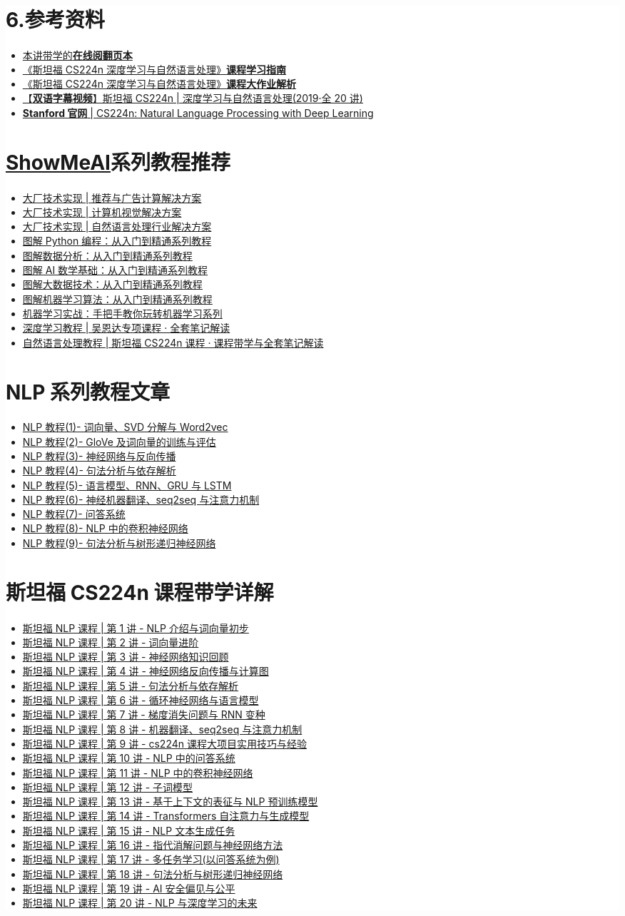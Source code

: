 # 6.参考资料

*   [本讲带学的**在线阅翻页本**](https://blog.showmeai.tech/cs224n/lecture03-Neural-Networks#/)
*   [《斯坦福 CS224n 深度学习与自然语言处理》**课程学习指南**](https://blog.showmeai.tech/cs224n/)
*   [《斯坦福 CS224n 深度学习与自然语言处理》**课程大作业解析**](https://github.com/ShowMeAI-Hub/awesome-AI-courses-notes-cheatsheets/tree/main/CS224n-Natural-Language-Processing-with-Deep-Learning/assignment-solutions)
*   [【**双语字幕视频**】斯坦福 CS224n | 深度学习与自然语言处理(2019·全 20 讲)](https://www.bilibili.com/video/BV1Yo4y1D7FW)
*   [**Stanford 官网** | CS224n: Natural Language Processing with Deep Learning](https://web.stanford.edu/class/archive/cs/cs224n/cs224n.1194/)

# [**ShowMeAI**](http://www.showmeai.tech)系列教程推荐

*   [大厂技术实现 | 推荐与广告计算解决方案](http://www.showmeai.tech/tutorials/50)
*   [大厂技术实现 | 计算机视觉解决方案](http://www.showmeai.tech/tutorials/51)
*   [大厂技术实现 | 自然语言处理行业解决方案](http://www.showmeai.tech/tutorials/52)
*   [图解 Python 编程：从入门到精通系列教程](http://www.showmeai.tech/tutorials/56)
*   [图解数据分析：从入门到精通系列教程](http://www.showmeai.tech/tutorials/33)
*   [图解 AI 数学基础：从入门到精通系列教程](http://www.showmeai.tech/tutorials/83)
*   [图解大数据技术：从入门到精通系列教程](http://www.showmeai.tech/tutorials/84)
*   [图解机器学习算法：从入门到精通系列教程](http://www.showmeai.tech/tutorials/34)
*   [机器学习实战：手把手教你玩转机器学习系列](http://www.showmeai.tech/tutorials/41)
*   [深度学习教程 | 吴恩达专项课程 · 全套笔记解读](http://www.showmeai.tech/tutorials/35)
*   [自然语言处理教程 | 斯坦福 CS224n 课程 · 课程带学与全套笔记解读](http://www.showmeai.tech/tutorials/36)

# NLP 系列教程文章

*   [NLP 教程(1)- 词向量、SVD 分解与 Word2vec](http://showmeai.tech/article-detail/230)
*   [NLP 教程(2)- GloVe 及词向量的训练与评估](http://showmeai.tech/article-detail/232)
*   [NLP 教程(3)- 神经网络与反向传播](http://showmeai.tech/article-detail/234)
*   [NLP 教程(4)- 句法分析与依存解析](http://www.showmeai.tech/article-detail/237)
*   [NLP 教程(5)- 语言模型、RNN、GRU 与 LSTM](http://www.showmeai.tech/article-detail/239)
*   [NLP 教程(6)- 神经机器翻译、seq2seq 与注意力机制](http://www.showmeai.tech/article-detail/242)
*   [NLP 教程(7)- 问答系统](http://www.showmeai.tech/article-detail/245)
*   [NLP 教程(8)- NLP 中的卷积神经网络](http://www.showmeai.tech/article-detail/247)
*   [NLP 教程(9)- 句法分析与树形递归神经网络](http://www.showmeai.tech/article-detail/255)

# 斯坦福 CS224n 课程带学详解

*   [斯坦福 NLP 课程 | 第 1 讲 - NLP 介绍与词向量初步](http://showmeai.tech/article-detail/231)
*   [斯坦福 NLP 课程 | 第 2 讲 - 词向量进阶](http://showmeai.tech/article-detail/233)
*   [斯坦福 NLP 课程 | 第 3 讲 - 神经网络知识回顾](http://showmeai.tech/article-detail/235)
*   [斯坦福 NLP 课程 | 第 4 讲 - 神经网络反向传播与计算图](http://showmeai.tech/article-detail/236)
*   [斯坦福 NLP 课程 | 第 5 讲 - 句法分析与依存解析](http://www.showmeai.tech/article-detail/238)
*   [斯坦福 NLP 课程 | 第 6 讲 - 循环神经网络与语言模型](http://www.showmeai.tech/article-detail/240)
*   [斯坦福 NLP 课程 | 第 7 讲 - 梯度消失问题与 RNN 变种](http://www.showmeai.tech/article-detail/241)
*   [斯坦福 NLP 课程 | 第 8 讲 - 机器翻译、seq2seq 与注意力机制](http://www.showmeai.tech/article-detail/243)
*   [斯坦福 NLP 课程 | 第 9 讲 - cs224n 课程大项目实用技巧与经验](http://www.showmeai.tech/article-detail/244)
*   [斯坦福 NLP 课程 | 第 10 讲 - NLP 中的问答系统](http://www.showmeai.tech/article-detail/246)
*   [斯坦福 NLP 课程 | 第 11 讲 - NLP 中的卷积神经网络](http://www.showmeai.tech/article-detail/248)
*   [斯坦福 NLP 课程 | 第 12 讲 - 子词模型](http://www.showmeai.tech/article-detail/249)
*   [斯坦福 NLP 课程 | 第 13 讲 - 基于上下文的表征与 NLP 预训练模型](http://www.showmeai.tech/article-detail/250)
*   [斯坦福 NLP 课程 | 第 14 讲 - Transformers 自注意力与生成模型](http://www.showmeai.tech/article-detail/251)
*   [斯坦福 NLP 课程 | 第 15 讲 - NLP 文本生成任务](http://www.showmeai.tech/article-detail/252)
*   [斯坦福 NLP 课程 | 第 16 讲 - 指代消解问题与神经网络方法](http://www.showmeai.tech/article-detail/253)
*   [斯坦福 NLP 课程 | 第 17 讲 - 多任务学习(以问答系统为例)](http://www.showmeai.tech/article-detail/254)
*   [斯坦福 NLP 课程 | 第 18 讲 - 句法分析与树形递归神经网络](http://www.showmeai.tech/article-detail/256)
*   [斯坦福 NLP 课程 | 第 19 讲 - AI 安全偏见与公平](http://www.showmeai.tech/article-detail/257)
*   [斯坦福 NLP 课程 | 第 20 讲 - NLP 与深度学习的未来](http://www.showmeai.tech/article-detail/258)
